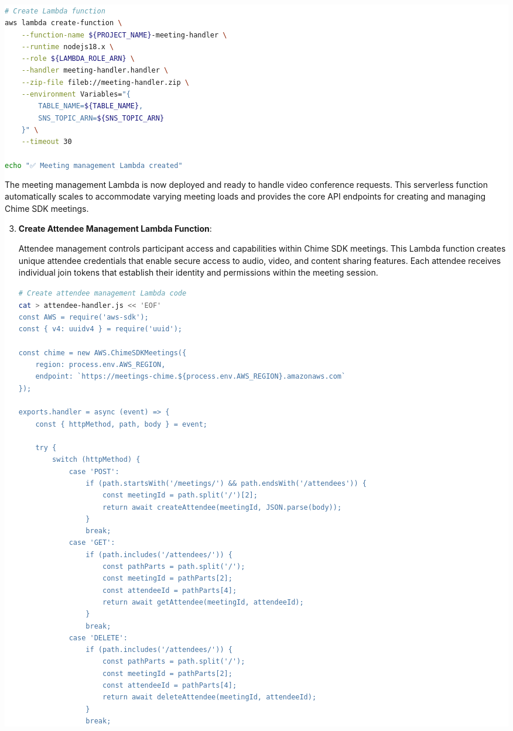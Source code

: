    ```bash
   # Create Lambda function
   aws lambda create-function \
       --function-name ${PROJECT_NAME}-meeting-handler \
       --runtime nodejs18.x \
       --role ${LAMBDA_ROLE_ARN} \
       --handler meeting-handler.handler \
       --zip-file fileb://meeting-handler.zip \
       --environment Variables="{
           TABLE_NAME=${TABLE_NAME},
           SNS_TOPIC_ARN=${SNS_TOPIC_ARN}
       }" \
       --timeout 30
   
   echo "✅ Meeting management Lambda created"
   ```

   The meeting management Lambda is now deployed and ready to handle video conference requests. This serverless function automatically scales to accommodate varying meeting loads and provides the core API endpoints for creating and managing Chime SDK meetings.

3. **Create Attendee Management Lambda Function**:

   Attendee management controls participant access and capabilities within Chime SDK meetings. This Lambda function creates unique attendee credentials that enable secure access to audio, video, and content sharing features. Each attendee receives individual join tokens that establish their identity and permissions within the meeting session.

   ```bash
   # Create attendee management Lambda code
   cat > attendee-handler.js << 'EOF'
   const AWS = require('aws-sdk');
   const { v4: uuidv4 } = require('uuid');
   
   const chime = new AWS.ChimeSDKMeetings({
       region: process.env.AWS_REGION,
       endpoint: `https://meetings-chime.${process.env.AWS_REGION}.amazonaws.com`
   });
   
   exports.handler = async (event) => {
       const { httpMethod, path, body } = event;
       
       try {
           switch (httpMethod) {
               case 'POST':
                   if (path.startsWith('/meetings/') && path.endsWith('/attendees')) {
                       const meetingId = path.split('/')[2];
                       return await createAttendee(meetingId, JSON.parse(body));
                   }
                   break;
               case 'GET':
                   if (path.includes('/attendees/')) {
                       const pathParts = path.split('/');
                       const meetingId = pathParts[2];
                       const attendeeId = pathParts[4];
                       return await getAttendee(meetingId, attendeeId);
                   }
                   break;
               case 'DELETE':
                   if (path.includes('/attendees/')) {
                       const pathParts = path.split('/');
                       const meetingId = pathParts[2];
                       const attendeeId = pathParts[4];
                       return await deleteAttendee(meetingId, attendeeId);
                   }
                   break;
   ```
